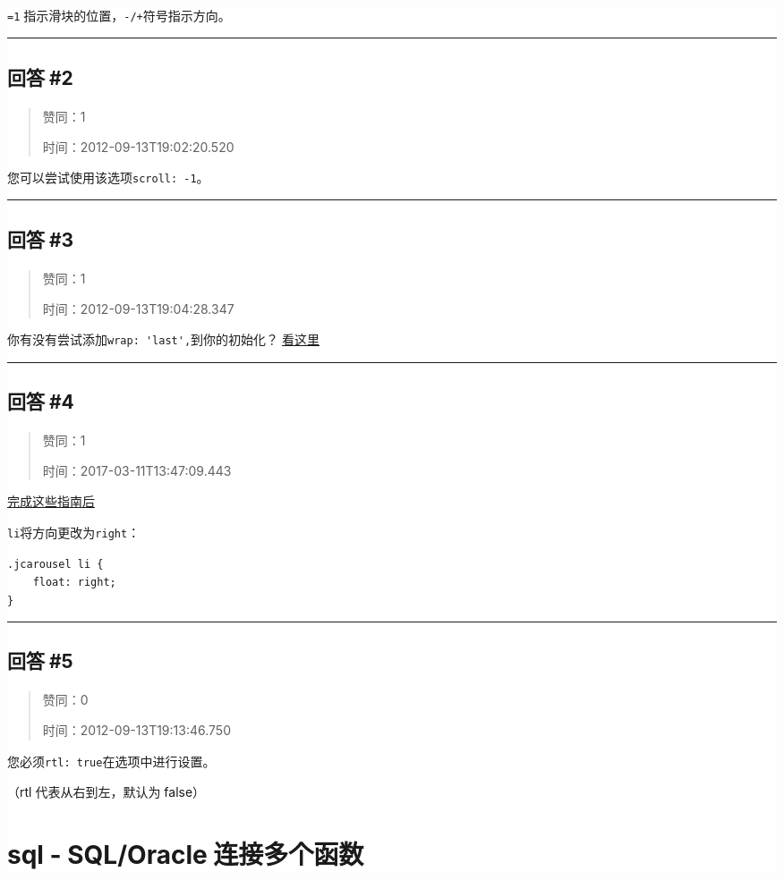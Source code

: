 `=1` 指示滑块的位置，`-/+`符号指示方向。

* * *

## 回答 #2

> 赞同：1
> 
> 时间：2012-09-13T19:02:20.520

您可以尝试使用该选项`scroll: -1`。

* * *

## 回答 #3

> 赞同：1
> 
> 时间：2012-09-13T19:04:28.347

你有没有尝试添加`wrap: 'last',`到你的初始化？ [看这里](http://sorgalla.com/projects/jcarousel/examples/static_auto.html)

* * *

## 回答 #4

> 赞同：1
> 
> 时间：2017-03-11T13:47:09.443

[完成这些指南后](http://sorgalla.com/jcarousel/docs/reference/configuration.html#rtl)

`li`将方向更改为`right`：

```
.jcarousel li {
    float: right;
} 
```

* * *

## 回答 #5

> 赞同：0
> 
> 时间：2012-09-13T19:13:46.750

您必须`rtl: true`在选项中进行设置。

（rtl 代表从右到左，默认为 false）

# sql - SQL/Oracle 连接多个函数
